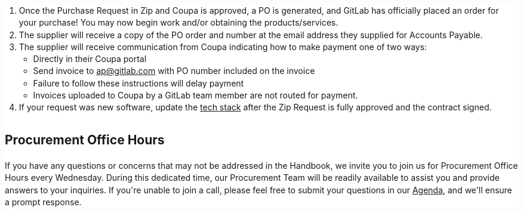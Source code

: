 1. Once the Purchase Request in Zip and Coupa is approved, a PO is generated, and GitLab has officially placed an order for your purchase! You may now begin work and/or obtaining the products/services.
1. The supplier will receive a copy of the PO order and number at the email address they supplied for Accounts Payable.
1. The supplier will receive communication from Coupa indicating how to make payment one of two ways:
   - Directly in their Coupa portal
   - Send invoice to ap@gitlab.com with PO number included on the invoice
   - Failure to follow these instructions will delay payment
   - Invoices uploaded to Coupa by a GitLab team member are not routed for payment.
1. If your request was new software, update the [tech stack](/handbook/business-technology/tech-stack-applications/#add-new-system-to-the-tech-stack) after the Zip Request is fully approved and the contract signed.

## Procurement Office Hours

If you have any questions or concerns that may not be addressed in the Handbook, we invite you to join us for Procurement Office Hours every Wednesday. During this dedicated time, our Procurement Team will be readily available to assist you and provide answers to your inquiries. If you're unable to join a call, please feel free to submit your questions in our [Agenda](https://docs.google.com/document/d/1jm_LMJn_y4aNEO1eREz5Va0I1btuk65FPaXVy8oJpfQ/edit), and we'll ensure a prompt response.
